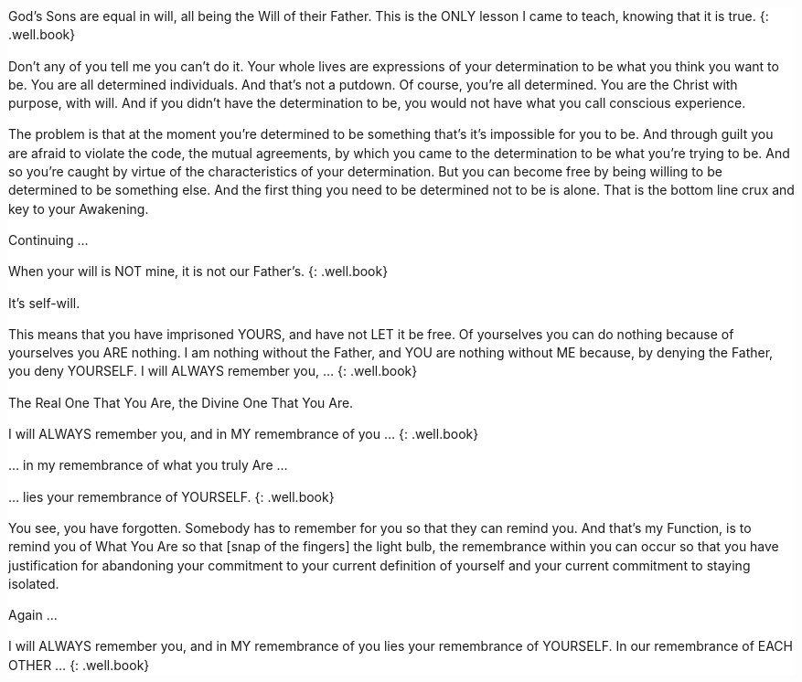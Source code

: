 God&rsquo;s Sons are equal in will, all being the Will of their Father.
This is the ONLY lesson I came to teach, knowing that it is true.
{: .well.book}

Don&rsquo;t any of you tell me you can&rsquo;t do it. Your whole lives
are expressions of your determination to be what you think you want to
be. You are all determined individuals. And that&rsquo;s not a putdown.
Of course, you&rsquo;re all determined. You are the Christ with purpose,
with will. And if you didn&rsquo;t have the determination to be, you
would not have what you call conscious experience.

The problem is that at the moment you&rsquo;re determined to be
something that&rsquo;s it&rsquo;s impossible for you to be. And through
guilt you are afraid to violate the code, the mutual agreements, by
which you came to the determination to be what you&rsquo;re trying to
be. And so you&rsquo;re caught by virtue of the characteristics of your
determination. But you can become free by being willing to be determined
to be something else. And the first thing you need to be determined not
to be is alone. That is the bottom line crux and key to your Awakening.

Continuing &hellip;

When your will is NOT mine, it is not our Father&rsquo;s.
{: .well.book}

It&rsquo;s self-will.

This means that you have imprisoned YOURS, and have not LET it be free.
Of yourselves you can do nothing because of yourselves you ARE nothing.
I am nothing without the Father, and YOU are nothing without ME because,
by denying the Father, you deny YOURSELF. I will ALWAYS remember you,
&hellip;
{: .well.book}

The Real One That You Are, the Divine One That You Are.

I will ALWAYS remember you, and in MY remembrance of you &hellip;
{: .well.book}

&hellip; in my remembrance of what you truly Are &hellip;

&hellip; lies your remembrance of YOURSELF.
{: .well.book}

You see, you have forgotten. Somebody has to remember for you so that
they can remind you. And that&rsquo;s my Function, is to remind you of
What You Are so that [snap of the fingers] the light bulb, the
remembrance within you can occur so that you have justification for
abandoning your commitment to your current definition of yourself and
your current commitment to staying isolated.

Again &hellip;

I will ALWAYS remember you, and in MY remembrance of you lies your
remembrance of YOURSELF. In our remembrance of EACH OTHER &hellip;
{: .well.book}


[^1]: T8.4 The Light of the World
